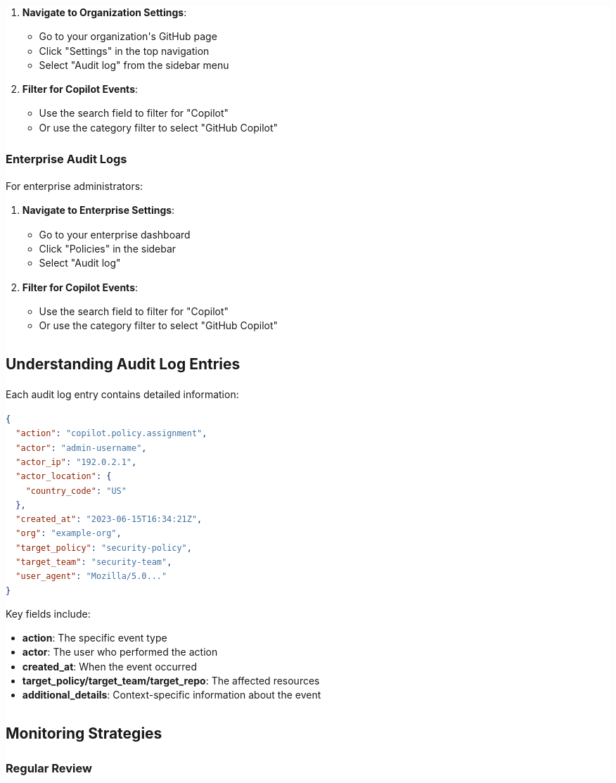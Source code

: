 1. **Navigate to Organization Settings**:
   - Go to your organization's GitHub page
   - Click "Settings" in the top navigation
   - Select "Audit log" from the sidebar menu

2. **Filter for Copilot Events**:
   - Use the search field to filter for "Copilot"
   - Or use the category filter to select "GitHub Copilot"

### Enterprise Audit Logs

For enterprise administrators:

1. **Navigate to Enterprise Settings**:
   - Go to your enterprise dashboard
   - Click "Policies" in the sidebar
   - Select "Audit log"

2. **Filter for Copilot Events**:
   - Use the search field to filter for "Copilot"
   - Or use the category filter to select "GitHub Copilot"

## Understanding Audit Log Entries

Each audit log entry contains detailed information:

```json
{
  "action": "copilot.policy.assignment",
  "actor": "admin-username",
  "actor_ip": "192.0.2.1",
  "actor_location": {
    "country_code": "US"
  },
  "created_at": "2023-06-15T16:34:21Z",
  "org": "example-org",
  "target_policy": "security-policy",
  "target_team": "security-team",
  "user_agent": "Mozilla/5.0..."
}
```

Key fields include:

- **action**: The specific event type
- **actor**: The user who performed the action
- **created_at**: When the event occurred
- **target_policy/target_team/target_repo**: The affected resources
- **additional_details**: Context-specific information about the event

## Monitoring Strategies

### Regular Review
